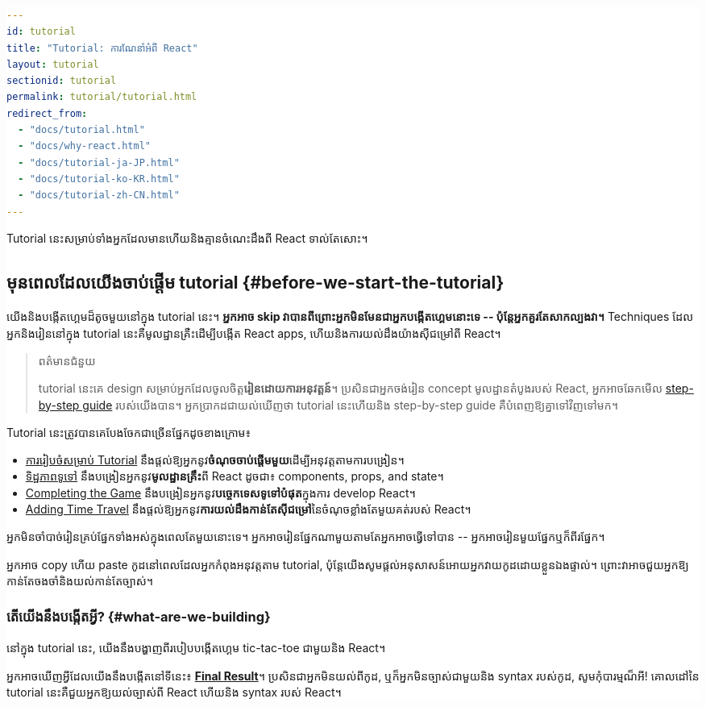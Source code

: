 ```yaml
---
id: tutorial
title: "Tutorial: ការណែនាំអំពី React"
layout: tutorial
sectionid: tutorial
permalink: tutorial/tutorial.html
redirect_from:
  - "docs/tutorial.html"
  - "docs/why-react.html"
  - "docs/tutorial-ja-JP.html"
  - "docs/tutorial-ko-KR.html"
  - "docs/tutorial-zh-CN.html"
---
```


Tutorial នេះសម្រាប់ទាំងអ្នកដែលមានហើយនិងគ្មានចំណេះដឹងពី React ទាល់តែសេាះ។

## មុនពេលដែលយើងចាប់ផ្តើម tutorial {#before-we-start-the-tutorial}

យើងនិងបង្កើតហ្គេមដ៏តូចមួយនៅក្នុង tutorial នេះ។ **អ្នកអាច skip វាបានពីព្រេាះអ្នកមិនមែនជាអ្នកបង្កើតហ្គេមនេាះទេ -- ប៉ុន្តែអ្នកគួរតែសាកល្បងវា។**  Techniques ដែលអ្នកនិងរៀននៅក្នុង tutorial នេះគឺមូលដ្ឋានគ្រឺះដើម្បីបង្កើត React apps, ហើយនិងការយល់ដឹងយ៉ាងសុីជម្រៅពី React។

>ពត៌មានជំនួយ
>
>tutorial នេះគេ design សម្រាប់អ្នកដែលចូលចិត្ត**រៀនដោយការអនុវត្តន៍**។ ប្រសិនជាអ្នកចង់រៀន concept មូលដ្ឋានតំបូងរបស់​ React, អ្នកអាចឆែកមើល [step-by-step guide](/docs/hello-world.html) របស់យើងបាន។ អ្នកប្រាកដជាយល់ឃើញថា​​ tutorial នេះហើយនិង step-by-step guide គឺបំពេញឱ្យគ្នាទៅវិញទៅមក។

Tutorial នេះត្រូវបានគេបែងចែកជាច្រើនផ្នែក​ដូចខាងក្រោម​៖

* [ការរៀបចំសម្រាប់ ​Tutorial](#setup-for-the-tutorial) នឹងផ្តល់ឱ្យអ្នកនូវ**ចំណុចចាប់ផ្តើមមួយ**ដើម្បីអនុវត្តតាមការបង្រៀន។
* [ទិដ្ឋភាពទូទៅ](#overview) នឹងបង្រៀនអ្នកនូវ**មូលដ្ឋានគ្រឹះ**ពី React ដូចជា៖ components, props, and state។
* [Completing the Game](#completing-the-game) នឹងបង្រៀនអ្នកនូវ**បច្ចេកទេសទូទៅបំផុត**ក្នុងការ develop React។
* [Adding Time Travel](#adding-time-travel) នឹងផ្តល់ឱ្យអ្នកនូវ**ការយល់ដឹងកាន់តែស៊ីជម្រៅ**នៃចំណុចខ្លាំងតែមួយគត់របស់ React។

អ្នកមិនចាំបាច់រៀនគ្រប់ផ្នែកទាំងអស់ក្នុងពេលតែមួយនេាះទេ។ អ្នកអាចរៀនផ្នែកណាមួយតាមតែអ្នកអាចធ្វើទៅបាន -- អ្នកអាចរៀនមួយផ្នែកឬក៏ពីរផ្នែក។

អ្នកអាច copy ហើយ paste កូដនៅពេលដែលអ្នកកំពុងអនុវត្តតាម tutorial, ប៉ុន្តែយើងសូមផ្តល់អនុសាសន៍អោយអ្នកវាយកូដដោយខ្លួនឯងផ្ទាល់។ ព្រេាះវាអាចជួយអ្នកឱ្យកាន់តែចងចាំនិងយល់កាន់តែច្បាស់។

### តើយើងនឹងបង្កើតអ្វី?    {#what-are-we-building}

នៅក្នុង tutorial នេះ, យើងនឹងបង្ហាញពីរបៀបបង្កើតហ្គេម tic-tac-toe ជាមួយនិង React។

អ្នកអាចឃើញអ្វីដែលយើងនឹងបង្កើតនៅទីនេះ៖ **[Final Result](https://codepen.io/gaearon/pen/gWWZgR?editors=0010)**។ ប្រសិនជាអ្នកមិនយល់ពីកូដ, ឬក៏អ្នកមិនច្បាស់ជាមួយនិង syntax របស់កូដ, សូមកុំបារម្មណ៏អី! គោលដៅនៃ tutorial នេះគឺជួយអ្នកឱ្យយល់ច្បាស់ពី React ហើយនិង syntax របស់ React។
